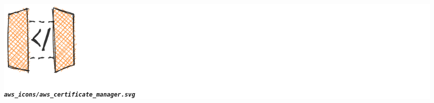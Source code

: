 <img width="150" src="https://github.com/binxio/svg-assets/raw/main/aws_icons/api_gateway.svg" alt="aws_icons/api_gateway.svg"/>

##### `aws_icons/aws_certificate_manager.svg`